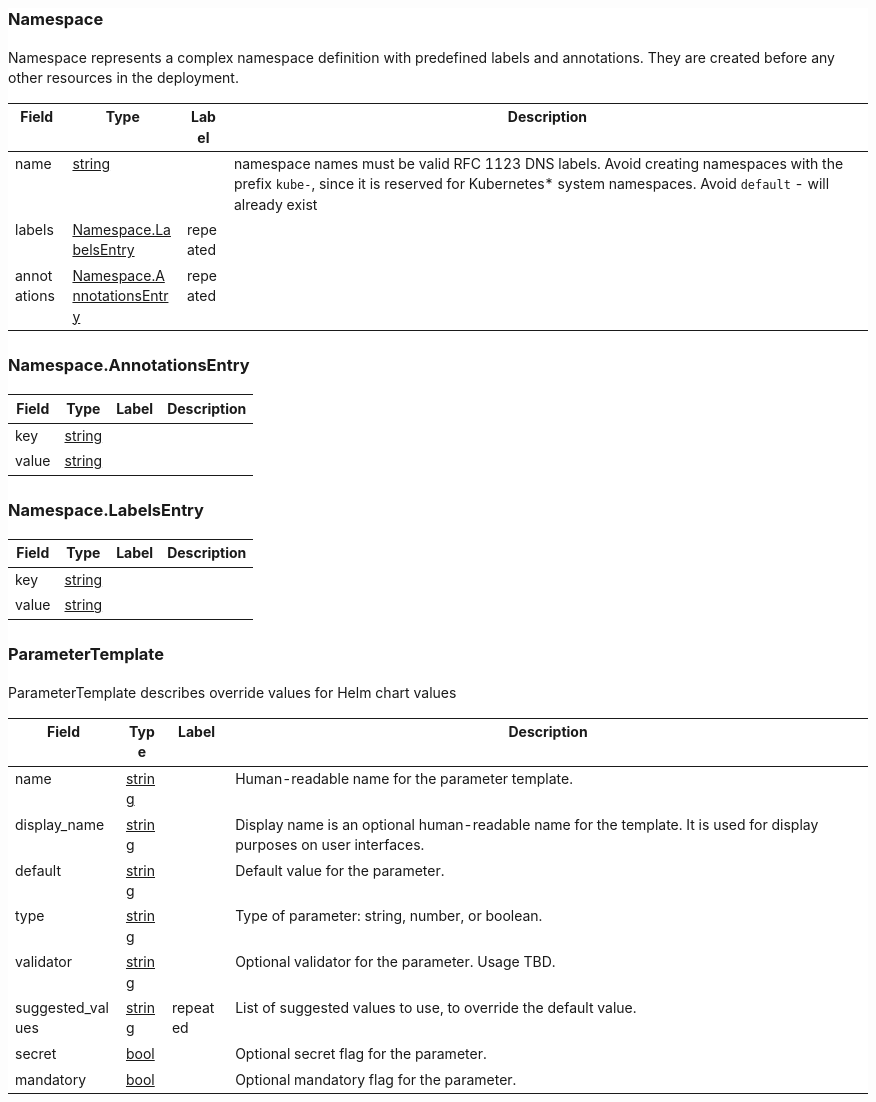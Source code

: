 <a name="catalog-v3-Namespace"></a>

### Namespace

Namespace represents a complex namespace definition with predefined labels and annotations.
They are created before any other resources in the deployment.

| Field | Type | Label | Description |
| ----- | ---- | ----- | ----------- |
| name | [string](#string) |  | namespace names must be valid RFC 1123 DNS labels. Avoid creating namespaces with the prefix `kube-`, since it is reserved for Kubernetes\* system namespaces. Avoid `default` - will already exist |
| labels | [Namespace.LabelsEntry](#catalog-v3-Namespace-LabelsEntry) | repeated |  |
| annotations | [Namespace.AnnotationsEntry](#catalog-v3-Namespace-AnnotationsEntry) | repeated |  |

<a name="catalog-v3-Namespace-AnnotationsEntry"></a>

### Namespace.AnnotationsEntry

| Field | Type | Label | Description |
| ----- | ---- | ----- | ----------- |
| key | [string](#string) |  |  |
| value | [string](#string) |  |  |

<a name="catalog-v3-Namespace-LabelsEntry"></a>

### Namespace.LabelsEntry

| Field | Type | Label | Description |
| ----- | ---- | ----- | ----------- |
| key | [string](#string) |  |  |
| value | [string](#string) |  |  |

<a name="catalog-v3-ParameterTemplate"></a>

### ParameterTemplate

ParameterTemplate describes override values for Helm chart values

| Field | Type | Label | Description |
| ----- | ---- | ----- | ----------- |
| name | [string](#string) |  | Human-readable name for the parameter template. |
| display_name | [string](#string) |  | Display name is an optional human-readable name for the template. It is used for display purposes on user interfaces. |
| default | [string](#string) |  | Default value for the parameter. |
| type | [string](#string) |  | Type of parameter: string, number, or boolean. |
| validator | [string](#string) |  | Optional validator for the parameter. Usage TBD. |
| suggested_values | [string](#string) | repeated | List of suggested values to use, to override the default value. |
| secret | [bool](#bool) |  | Optional secret flag for the parameter. |
| mandatory | [bool](#bool) |  | Optional mandatory flag for the parameter. |
